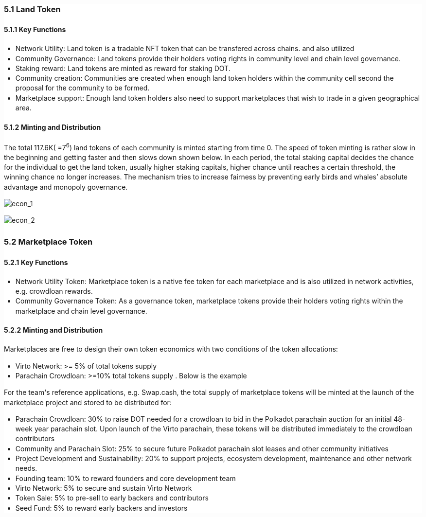 ### 5.1 Land Token 

#### 5.1.1 Key Functions
- Network Utility: Land token is a tradable NFT token that can be transfered
  across chains.  and also utilized
- Community Governance: Land tokens provide their holders voting rights in
  community level and chain level governance.
- Staking reward: Land tokens are minted as reward for staking DOT.
- Community creation: Communities are created when enough land token holders
  within the community cell second the proposal for the community to be formed.
- Marketplace support: Enough land token holders also need to support
  marketplaces that wish to trade in a given geographical area.

#### 5.1.2 Minting and Distribution 

The total 117.6K( =7<sup>6</sup>) land
tokens of each community is minted starting from time 0. The speed of token
minting is rather slow in the beginning and getting faster and then slows down
shown below.  In each period, the total staking capital decides the chance for
the individual to get the land token, usually higher staking capitals, higher
chance until reaches a certain threshold, the winning chance no longer
increases. The mechanism tries to increase fairness by preventing early birds
and whales’ absolute advantage and monopoly governance. 

 ![econ_1](token_econ_1.png)
 
 ![econ_2](token_econ_2.png)

### 5.2 Marketplace Token 

#### 5.2.1 Key Functions

- Network Utility Token: Marketplace token is a native fee token for each
  marketplace and is also utilized in network activities, e.g. crowdloan
  rewards.
- Community Governance Token: As a governance token, marketplace tokens provide
  their holders voting rights within the marketplace and chain level
  governance.

#### 5.2.2 Minting and Distribution

Marketplaces are free to design their own token economics with two conditions
of the token allocations:

- Virto Network: >= 5% of total tokens supply 
- Parachain Crowdloan: >=10% total tokens supply . Below is the example 

For the team's reference applications, e.g. Swap.cash, the total supply of
marketplace tokens will be minted at the launch of the marketplace project and
stored to be distributed for:

- Parachain Crowdloan: 30% to raise DOT needed for a crowdloan to bid in the
  Polkadot parachain auction for an initial 48-week year parachain slot. Upon
  launch of the Virto parachain, these tokens will be distributed immediately
  to the crowdloan contributors
- Community and Parachain Slot: 25% to secure future Polkadot parachain slot
  leases and other community initiatives
- Project Development and Sustainability: 20% to support projects, ecosystem
  development, maintenance and other network needs.
- Founding team: 10% to reward founders and core development team
- Virto Network: 5% to secure and sustain Virto Network 
- Token Sale: 5% to pre-sell to early backers and contributors
- Seed Fund: 5% to reward early backers and investors
